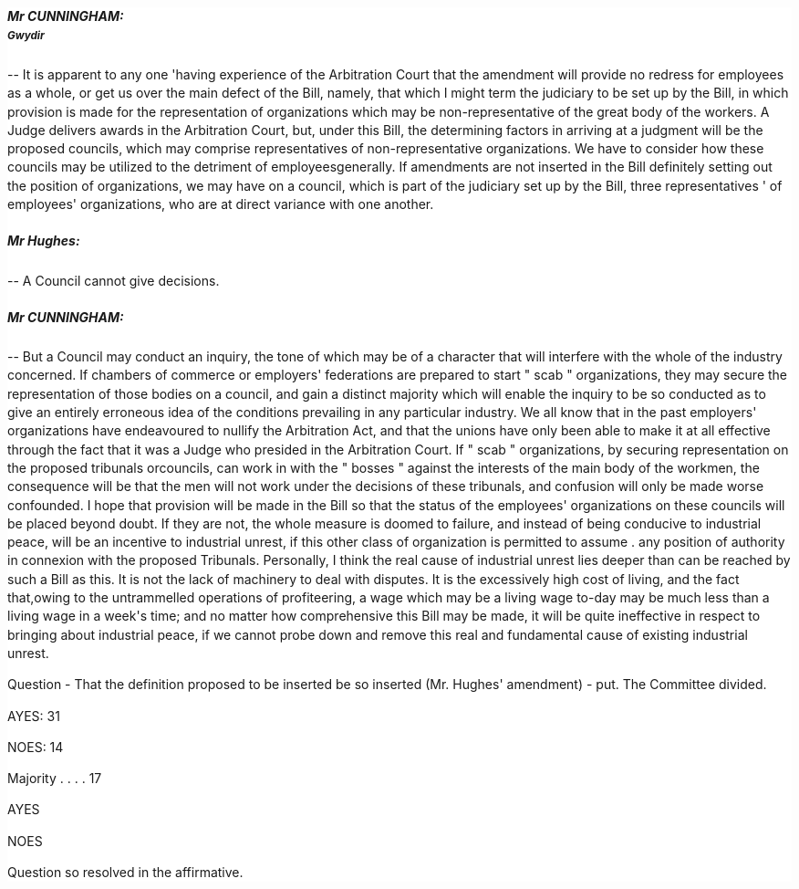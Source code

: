 ##### Mr CUNNINGHAM:<br><small class="text-muted">Gwydir</small>

-- It is apparent to any one 'having experience of the Arbitration Court that the amendment will provide no redress for employees as a whole, or get us over the main defect of the Bill, namely, that which I might term the judiciary to be set up by the Bill, in which provision is made for the representation of organizations which may be non-representative of the great body of the workers. A Judge delivers awards in the Arbitration Court, but, under this Bill, the determining factors in arriving at a judgment will be the proposed councils, which may comprise representatives of non-representative organizations. We have to consider how these councils may be utilized to the detriment of employeesgenerally. If amendments are not inserted in the Bill definitely setting out the position of organizations, we may have on a council, which is part of the judiciary set up by the Bill, three representatives ' of employees' organizations, who are at direct variance with one another. 

##### Mr Hughes:

-- A Council cannot give decisions. 

##### Mr CUNNINGHAM:

-- But a Council may conduct an inquiry, the tone of which may be of a character that will interfere with the whole of the industry concerned. If chambers of commerce or employers' federations are prepared to start " scab " organizations, they may secure the representation of those bodies on a council, and gain a distinct majority which will enable the inquiry to be so conducted as to give an entirely erroneous idea of the conditions prevailing in any particular industry. We all know that in the past employers' organizations have endeavoured to nullify the Arbitration Act, and that the unions have only been able to make it at all effective through the fact that it was a Judge who presided in the Arbitration Court. If " scab " organizations, by securing representation on the proposed tribunals orcouncils, can work in with the " bosses " against the interests of the main body of the workmen, the consequence will be that the men will not work under the decisions of these tribunals, and confusion will only be made worse confounded. I hope that provision will be made in the Bill so that the status of the employees' organizations on these councils will be placed beyond doubt. If they are not, the whole measure is doomed to failure, and instead of being conducive to industrial peace, will be an incentive to industrial unrest, if this other class of organization is permitted to assume . any position of authority in connexion with the proposed Tribunals. Personally, I think the real cause of industrial unrest lies deeper than can be reached by such a Bill as this. It is not the lack of machinery to deal with disputes. It is the excessively high cost of living, and the fact that,owing to the untrammelled operations of profiteering, a wage which may be a living wage to-day may be much less than a living wage in a week's time; and no matter how comprehensive this Bill may be made, it will be quite ineffective in respect to bringing about industrial peace, if we cannot probe down and remove this real and fundamental cause of existing industrial unrest. 

Question - That the definition proposed to be inserted be so inserted (Mr. Hughes' amendment) - put. The Committee divided.

AYES: 31

NOES: 14

Majority . .  . . 17 

AYES

NOES

Question so resolved in the affirmative. 
